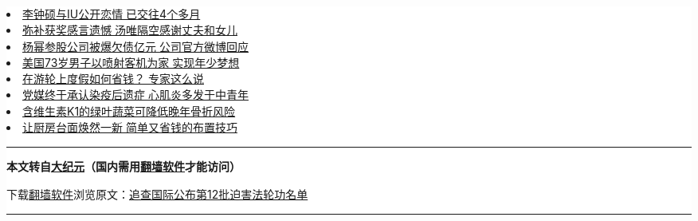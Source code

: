 <li><a href="https://github.com/19920513/djy/blob/master/gb/22/12/31/n13896444.md#1">李钟硕与IU公开恋情 已交往4个多月</a></li>
<li><a href="https://github.com/19920513/djy/blob/master/gb/22/12/30/n13895784.md#1">弥补获奖感言遗憾 汤唯隔空感谢丈夫和女儿</a></li>
<li><a href="https://github.com/19920513/djy/blob/master/gb/22/12/29/n13894649.md#1">杨幂参股公司被爆欠债亿元 公司官方微博回应</a></li>
<li><a href="https://github.com/19920513/djy/blob/master/gb/22/12/29/n13894250.md#1">美国73岁男子以喷射客机为家 实现年少梦想</a></li>
<li><a href="https://github.com/19920513/djy/blob/master/gb/22/12/30/n13895183.md#1">在游轮上度假如何省钱？ 专家这么说</a></li>
<li><a href="https://github.com/19920513/djy/blob/master/gb/22/12/31/n13896498.md#1">党媒终于承认染疫后遗症 心肌炎多发于中青年</a></li>
<li><a href="https://github.com/19920513/djy/blob/master/gb/22/12/29/n13894434.md#1">含维生素K1的绿叶蔬菜可降低晚年骨折风险</a></li>
<li><a href="https://github.com/19920513/djy/blob/master/gb/22/12/28/n13893668.md#1">让厨房台面焕然一新 简单又省钱的布置技巧</a></li>
<hr>

<strong>本文转自<a href="https://www.epochtimes.com">大纪元</a>（国内需用<a href="https://github.com/19920513/www/blob/master/README.md#8">翻墙软件</a>才能访问）</strong><p>下载<a href="https://github.com/19920513/www/blob/master/README.md#8">翻墙软件</a>浏览原文：<a href="https://www.epochtimes.com/gb/19/7/11/n11378273.htm">追查国际公布第12批迫害法轮功名单</a></p><hr>
